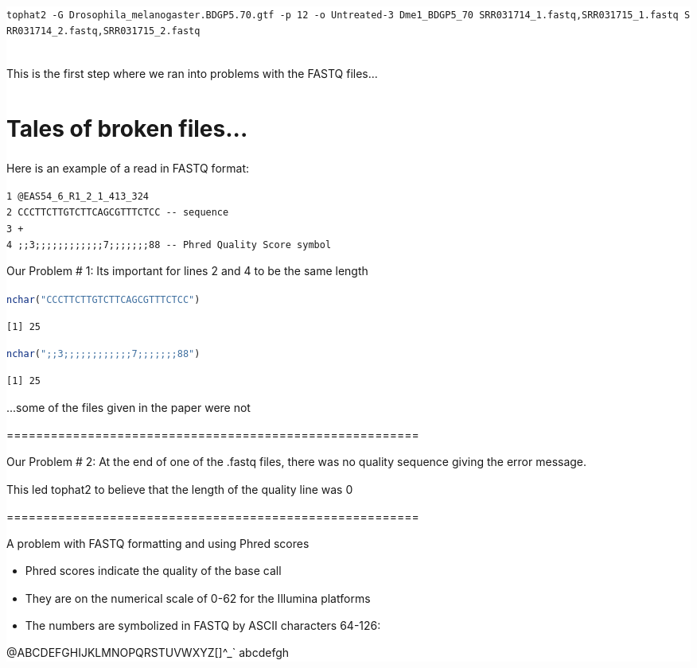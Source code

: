 
```
tophat2 -G Drosophila_melanogaster.BDGP5.70.gtf -p 12 -o Untreated-3 Dme1_BDGP5_70 SRR031714_1.fastq,SRR031715_1.fastq SRR031714_2.fastq,SRR031715_2.fastq
                         
```


This is the first step where we ran into problems with the FASTQ files...

Tales of broken files...
========================================================

Here is an example of a read in FASTQ format:

```
1 @EAS54_6_R1_2_1_413_324
2 CCCTTCTTGTCTTCAGCGTTTCTCC -- sequence
3 +
4 ;;3;;;;;;;;;;;;7;;;;;;;88 -- Phred Quality Score symbol
```


Our Problem # 1:
Its important for lines 2 and 4 to be the same length


```r
nchar("CCCTTCTTGTCTTCAGCGTTTCTCC")
```

```
[1] 25
```

```r
nchar(";;3;;;;;;;;;;;;7;;;;;;;88")
```

```
[1] 25
```

...some of the files given in the paper were not

========================================================

Our Problem # 2:
At the end of one of the .fastq files, there was no quality sequence giving the error message.

This led tophat2 to believe that the length of the quality line was 0

========================================================

A problem with FASTQ formatting and using Phred scores

- Phred scores indicate the quality of the base call

- They are on the numerical scale of 0-62 for the Illumina platforms
   

- The numbers are symbolized in FASTQ by ASCII characters 64-126:
 
 @ABCDEFGHIJKLMNOPQRSTUVWXYZ[\]^_` abcdefgh
